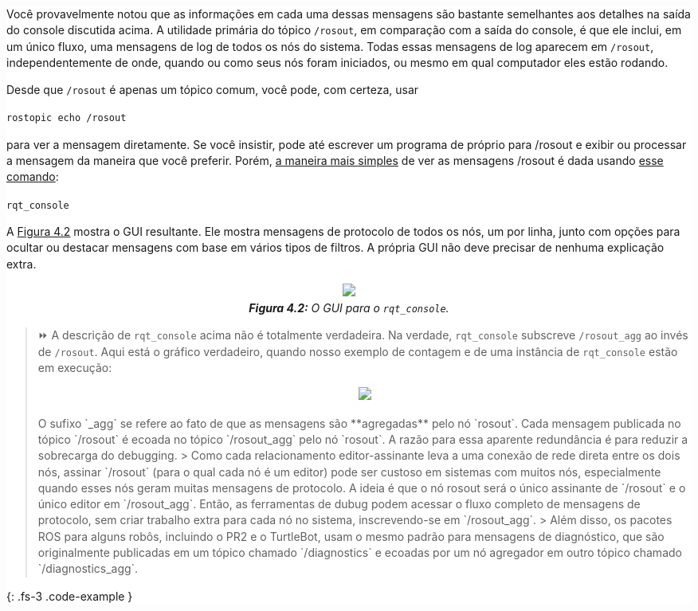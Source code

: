 Você provavelmente notou que as informações em cada uma dessas mensagens são bastante semelhantes aos
detalhes na saída do console discutida acima. A utilidade primária do tópico `/rosout`, em comparação
com a saída do console, é que ele inclui, em um único fluxo, uma mensagens de log de todos os nós do
sistema. Todas essas mensagens de log aparecem em `/rosout`, independentemente de onde, quando ou como
seus nós foram iniciados, ou mesmo em qual computador eles estão rodando.

Desde que `/rosout` é apenas um tópico comum, você pode, com certeza, usar 
```
rostopic echo /rosout
```
para ver a mensagem diretamente. Se você insistir, pode até escrever um programa de próprio para /rosout 
e exibir ou processar a mensagem da maneira que você preferir. Porém, [a maneira mais simples](http://wiki.ros.org/ROS/Tutorials/UsingRqtconsoleRoslaunch) de ver as mensagens /rosout é dada usando
[esse comando](http://wiki.ros.org/rqt_console):
```
rqt_console
```

A [Figura 4.2](4.2) mostra o GUI resultante. Ele mostra mensagens de protocolo de todos os nós, um por linha, 
junto com opções para ocultar ou destacar mensagens com base em vários tipos de filtros. A própria GUI 
não deve precisar de nenhuma explicação extra.

<p align="center">
  <img src="https://user-images.githubusercontent.com/47573703/124052661-42734e80-d9f5-11eb-8885-9615904db0e3.png" width="800"/><br>
  <i><b><a name="4.2"> Figura 4.2:</a></b> O GUI para o <code>rqt_console</code>.</i>
</p>


> ⏩ A descrição de `rqt_console` acima não é totalmente verdadeira. Na verdade, `rqt_console` subscreve 
> `/rosout_agg` ao invés de `/rosout`. Aqui está o gráfico verdadeiro, quando nosso exemplo de contagem
>  e de uma instância de `rqt_console` estão em execução:
> <p align="center">
>   <img src="https://user-images.githubusercontent.com/47573703/124053858-5ddf5900-d9f7-11eb-97ab-88daead6847a.png" width="450"/>
> </p>
> O sufixo `_agg` se refere ao fato de que as mensagens são **agregadas** pelo nó `rosout`. Cada mensagem
> publicada no tópico `/rosout` é ecoada no tópico `/rosout_agg` pelo nó `rosout`.
> A razão para essa aparente redundância é para reduzir a sobrecarga do debugging. 
> > Como cada relacionamento editor-assinante leva a uma conexão de rede direta entre os dois nós, assinar 
> `/rosout` (para o qual cada nó é um editor) pode ser custoso em sistemas com muitos nós, especialmente 
> quando esses nós geram muitas mensagens de protocolo. A ideia é que o nó rosout será o único assinante 
> de `/rosout` e o único editor em `/rosout_agg`. Então, as ferramentas de dubug podem acessar o fluxo 
> completo de mensagens de protocolo, sem criar trabalho extra para cada nó no sistema, inscrevendo-se em
> `/rosout_agg`.
> > Além disso, os pacotes ROS para alguns robôs, incluindo o PR2 e o TurtleBot, usam o mesmo padrão para 
> mensagens de diagnóstico, que são originalmente publicadas em um tópico chamado `/diagnostics` e ecoadas 
> por um nó agregador em outro tópico chamado `/diagnostics_agg`.
{: .fs-3 .code-example }
